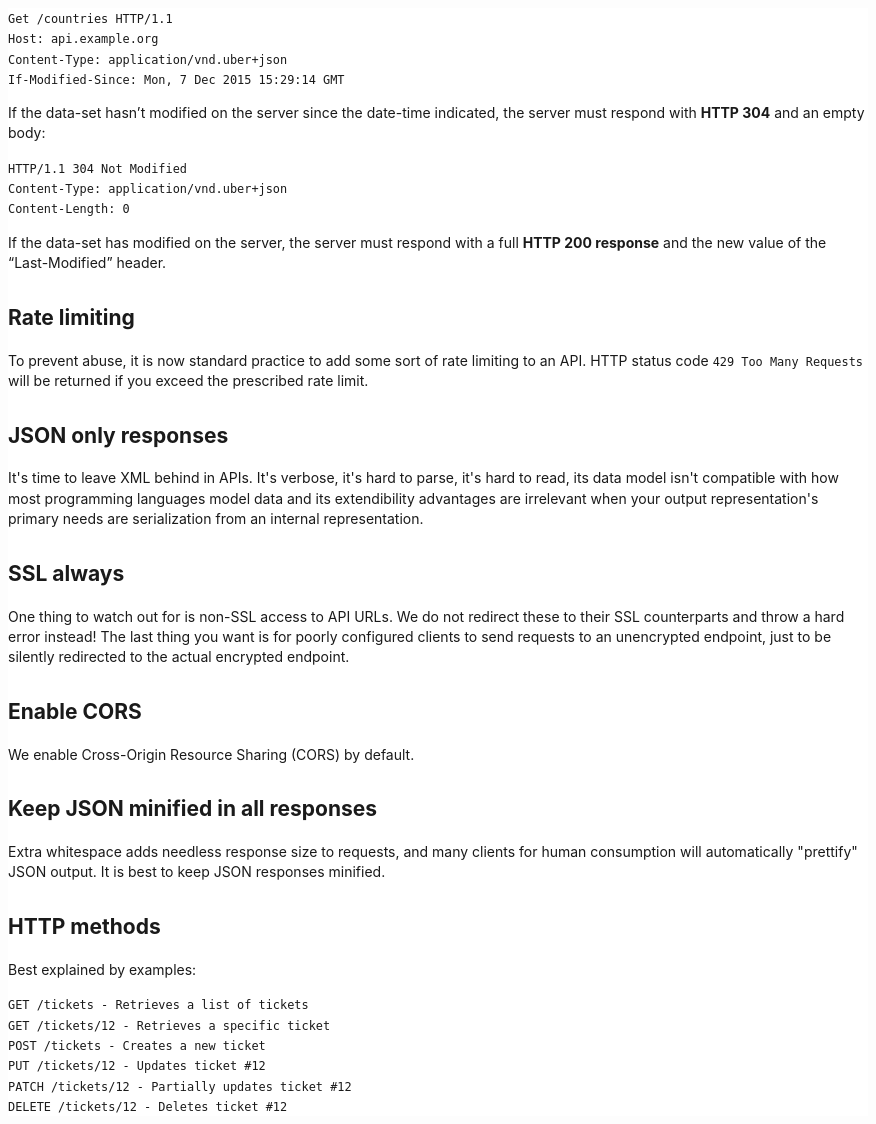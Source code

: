 ```
Get /countries HTTP/1.1
Host: api.example.org
Content-Type: application/vnd.uber+json
If-Modified-Since: Mon, 7 Dec 2015 15:29:14 GMT
```

If the data-set hasn’t modified on the server since the date-time indicated, the server must respond with **HTTP 304** and an empty body:

```
HTTP/1.1 304 Not Modified
Content-Type: application/vnd.uber+json
Content-Length: 0
```

If the data-set has modified on the server, the server must respond with a full **HTTP 200 response** and the new value of the “Last-Modified” header.

## Rate limiting
To prevent abuse, it is now standard practice to add some sort of rate limiting to an API. HTTP status code `429 Too Many Requests` will be returned if you exceed the prescribed rate limit.

## JSON only responses
It's time to leave XML behind in APIs. It's verbose, it's hard to parse, it's hard to read, its data model isn't compatible with how most programming languages model data and its extendibility advantages are irrelevant when your output representation's primary needs are serialization from an internal representation.

## SSL always
One thing to watch out for is non-SSL access to API URLs. We do not redirect these to their SSL counterparts and throw a hard error instead! The last thing you want is for poorly configured clients to send requests to an unencrypted endpoint, just to be silently redirected to the actual encrypted endpoint.

## Enable CORS
We enable Cross-Origin Resource Sharing (CORS) by default.

## Keep JSON minified in all responses
Extra whitespace adds needless response size to requests, and many clients for human consumption will automatically "prettify" JSON output. It is best to keep JSON responses minified.

## HTTP methods

Best explained by examples:

```
GET /tickets - Retrieves a list of tickets
GET /tickets/12 - Retrieves a specific ticket
POST /tickets - Creates a new ticket
PUT /tickets/12 - Updates ticket #12
PATCH /tickets/12 - Partially updates ticket #12
DELETE /tickets/12 - Deletes ticket #12
```
